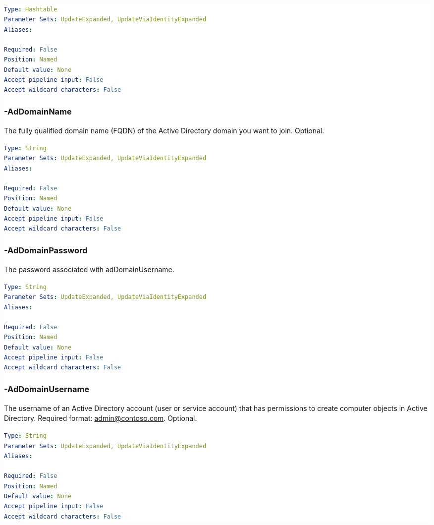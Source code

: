 ```yaml
Type: Hashtable
Parameter Sets: UpdateExpanded, UpdateViaIdentityExpanded
Aliases:

Required: False
Position: Named
Default value: None
Accept pipeline input: False
Accept wildcard characters: False
```

### -AdDomainName
The fully qualified domain name (FQDN) of the Active Directory domain you want to join.
Optional.

```yaml
Type: String
Parameter Sets: UpdateExpanded, UpdateViaIdentityExpanded
Aliases:

Required: False
Position: Named
Default value: None
Accept pipeline input: False
Accept wildcard characters: False
```

### -AdDomainPassword
The password associated with adDomainUsername.

```yaml
Type: String
Parameter Sets: UpdateExpanded, UpdateViaIdentityExpanded
Aliases:

Required: False
Position: Named
Default value: None
Accept pipeline input: False
Accept wildcard characters: False
```

### -AdDomainUsername
The username of an Active Directory account (user or service account) that has permissions to create computer objects in Active Directory.
Required format: admin@contoso.com.
Optional.

```yaml
Type: String
Parameter Sets: UpdateExpanded, UpdateViaIdentityExpanded
Aliases:

Required: False
Position: Named
Default value: None
Accept pipeline input: False
Accept wildcard characters: False
```

